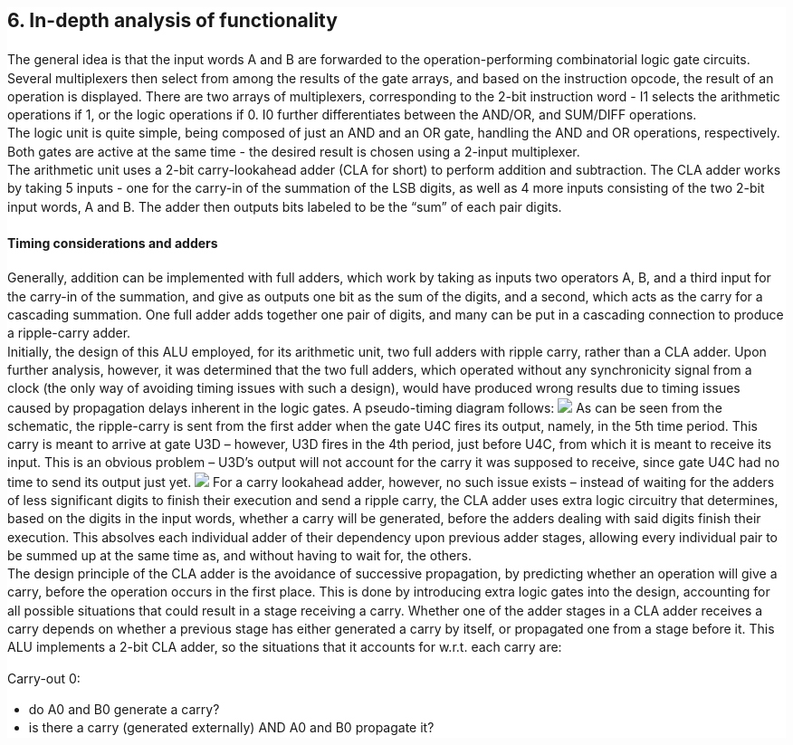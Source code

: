 ## 6. In-depth analysis of functionality
The general idea is that the input words A and B are forwarded to the operation-performing combinatorial logic gate circuits. Several multiplexers then select from among the results of the gate arrays, and based on the instruction opcode, the result of an operation is displayed. There are two arrays of multiplexers, corresponding to the 2-bit instruction word - I1 selects the arithmetic operations if 1, or the logic operations if 0. I0 further differentiates between the AND/OR, and SUM/DIFF operations.
<br>The logic unit is quite simple, being composed of just an AND and an OR gate, handling the AND and OR operations, respectively. Both gates are active at the same time - the desired result is chosen using a 2-input multiplexer.
<br>The arithmetic unit uses a 2-bit carry-lookahead adder (CLA for short) to perform addition and subtraction. The CLA adder works by taking 5 inputs - one for the carry-in of the summation of the LSB digits, as well as 4 more inputs consisting of the two 2-bit input words, A and B. The adder then outputs bits labeled to be the “sum” of each pair digits.

#### Timing considerations and adders
Generally, addition can be implemented with full adders, which work by taking as inputs two operators A, B, and a third input for the carry-in of the summation, and give as outputs one bit as the sum of the digits, and a second, which acts as the carry for a cascading summation. One full adder adds together one pair of digits, and many can be put in a cascading connection to produce a ripple-carry adder.
<br>Initially, the design of this ALU employed, for its arithmetic unit, two full adders with ripple carry, rather than a CLA adder. Upon further analysis, however, it was determined that the two full adders, which operated without any synchronicity signal from a clock (the only way of avoiding timing issues with such a design), would have produced wrong results due to timing issues caused by propagation delays inherent in the logic gates. A pseudo-timing diagram follows:
<image src="logi_wrong.png" width="1000px"/>
As can be seen from the schematic, the ripple-carry is sent from the first adder when the gate U4C fires its output, namely, in the 5th time period. This carry is meant to arrive at gate U3D – however, U3D fires in the 4th period, just before U4C, from which it is meant to receive its input. This is an obvious problem – U3D’s output will not account for the carry it was supposed to receive, since gate U4C had no time to send its output just yet.
<image src="logi_cla.png" width="1000px"/>
For a carry lookahead adder, however, no such issue exists – instead of waiting for the adders of less significant digits to finish their execution and send a ripple carry, the CLA adder uses extra logic circuitry that determines, based on the digits in the input words, whether a carry will be generated, before the adders dealing with said digits finish their execution. This absolves each individual adder of their dependency upon previous adder stages, allowing every individual pair to be summed up at the same time as, and without having to wait for, the others.
<br>The design principle of the CLA adder is the avoidance of successive propagation, by predicting whether an operation will give a carry, before the operation occurs in the first place. This is done by introducing extra logic gates into the design, accounting for all possible situations that could result in a stage receiving a carry. Whether one of the adder stages in a CLA adder receives a carry depends on whether a previous stage has either generated a carry by itself, or propagated one from a stage before it. This ALU implements a 2-bit CLA adder, so the situations that it accounts for w.r.t. each carry are:

Carry-out 0:
- do A0 and B0 generate a carry?
- is there a carry (generated externally) AND A0 and B0 propagate it?
